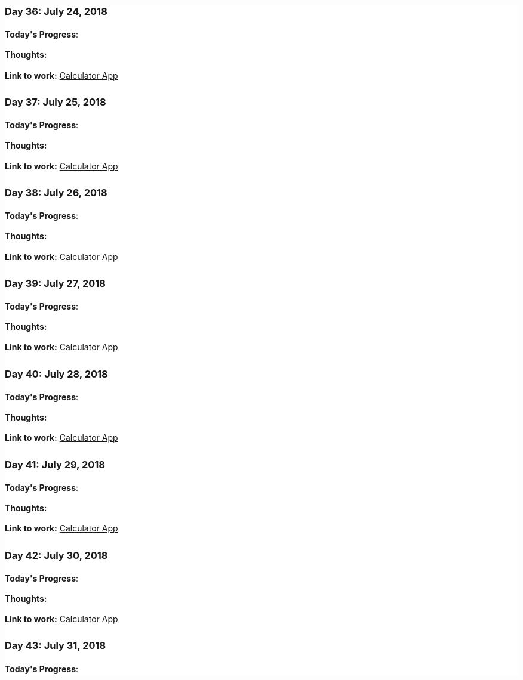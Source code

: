 ### Day 36: July 24, 2018

**Today's Progress**: 

**Thoughts:** 

**Link to work:** [Calculator App](http://www.example.com)

### Day 37: July 25, 2018

**Today's Progress**: 

**Thoughts:** 

**Link to work:** [Calculator App](http://www.example.com)

### Day 38: July 26, 2018

**Today's Progress**: 

**Thoughts:** 

**Link to work:** [Calculator App](http://www.example.com)

### Day 39: July 27, 2018

**Today's Progress**: 

**Thoughts:** 

**Link to work:** [Calculator App](http://www.example.com)

### Day 40: July 28, 2018

**Today's Progress**: 

**Thoughts:** 

**Link to work:** [Calculator App](http://www.example.com)

### Day 41: July 29, 2018

**Today's Progress**: 

**Thoughts:** 

**Link to work:** [Calculator App](http://www.example.com)

### Day 42: July 30, 2018

**Today's Progress**: 

**Thoughts:** 

**Link to work:** [Calculator App](http://www.example.com)

### Day 43: July 31, 2018

**Today's Progress**: 
